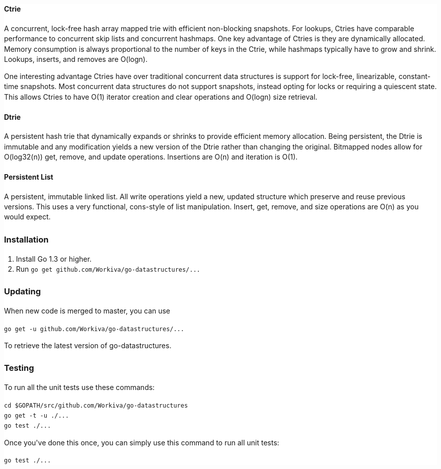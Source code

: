 #### Ctrie

A concurrent, lock-free hash array mapped trie with efficient non-blocking
snapshots. For lookups, Ctries have comparable performance to concurrent skip
lists and concurrent hashmaps. One key advantage of Ctries is they are
dynamically allocated. Memory consumption is always proportional to the number
of keys in the Ctrie, while hashmaps typically have to grow and shrink. Lookups,
inserts, and removes are O(logn).

One interesting advantage Ctries have over traditional concurrent data
structures is support for lock-free, linearizable, constant-time snapshots.
Most concurrent data structures do not support snapshots, instead opting for
locks or requiring a quiescent state. This allows Ctries to have O(1) iterator
creation and clear operations and O(logn) size retrieval.

#### Dtrie

A persistent hash trie that dynamically expands or shrinks to provide efficient
memory allocation. Being persistent, the Dtrie is immutable and any modification
yields a new version of the Dtrie rather than changing the original. Bitmapped
nodes allow for O(log32(n)) get, remove, and update operations. Insertions are
O(n) and iteration is O(1).

#### Persistent List

A persistent, immutable linked list. All write operations yield a new, updated
structure which preserve and reuse previous versions. This uses a very
functional, cons-style of list manipulation. Insert, get, remove, and size
operations are O(n) as you would expect.

### Installation

 1. Install Go 1.3 or higher.
 2. Run `go get github.com/Workiva/go-datastructures/...`

### Updating

When new code is merged to master, you can use

	go get -u github.com/Workiva/go-datastructures/...

To retrieve the latest version of go-datastructures.

### Testing

To run all the unit tests use these commands:

	cd $GOPATH/src/github.com/Workiva/go-datastructures
	go get -t -u ./...
	go test ./...

Once you've done this once, you can simply use this command to run all unit tests:

	go test ./...

